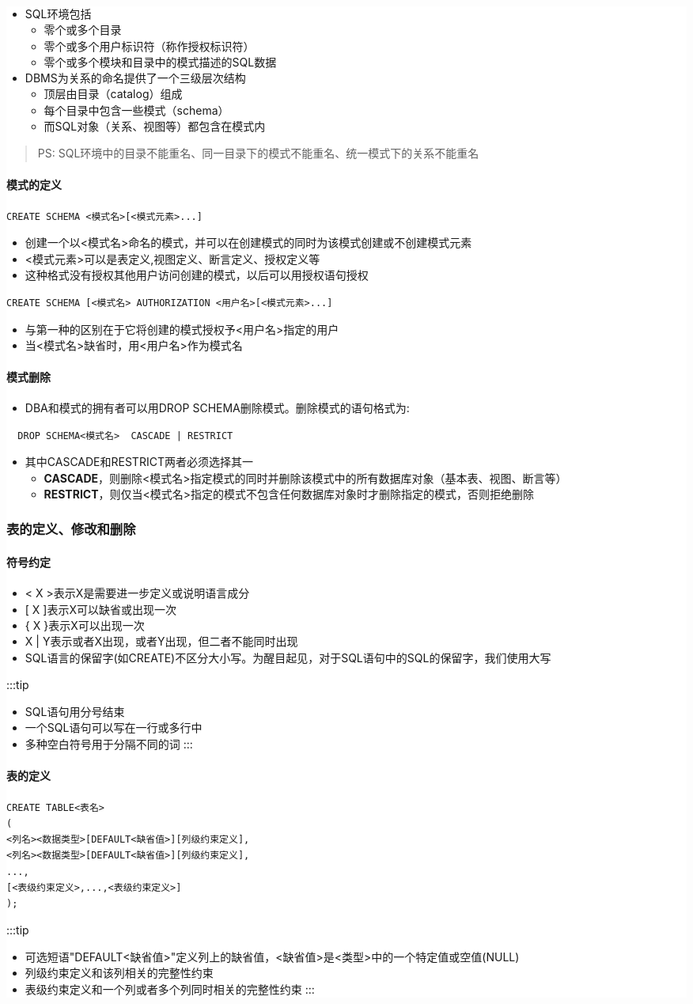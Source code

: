 - SQL环境包括
  - 零个或多个目录
  - 零个或多个用户标识符（称作授权标识符）
  - 零个或多个模块和目录中的模式描述的SQL数据
- DBMS为关系的命名提供了一个三级层次结构
  - 顶层由目录（catalog）组成
  - 每个目录中包含一些模式（schema）
  - 而SQL对象（关系、视图等）都包含在模式内
>PS: SQL环境中的目录不能重名、同一目录下的模式不能重名、统一模式下的关系不能重名

#### 模式的定义
```
CREATE SCHEMA <模式名>[<模式元素>...]
```
- 创建一个以<模式名>命名的模式，并可以在创建模式的同时为该模式创建或不创建模式元素
- <模式元素>可以是表定义,视图定义、断言定义、授权定义等
- 这种格式没有授权其他用户访问创建的模式，以后可以用授权语句授权
```
CREATE SCHEMA [<模式名> AUTHORIZATION <用户名>[<模式元素>...]
```
- 与第一种的区别在于它将创建的模式授权予<用户名>指定的用户
- 当<模式名>缺省时，用<用户名>作为模式名

#### 模式删除
- DBA和模式的拥有者可以用DROP SCHEMA删除模式。删除模式的语句格式为:
```
  DROP SCHEMA<模式名>  CASCADE | RESTRICT 
```
- 其中CASCADE和RESTRICT两者必须选择其一
  - **CASCADE**，则删除<模式名>指定模式的同时并删除该模式中的所有数据库对象（基本表、视图、断言等）
  - **RESTRICT**，则仅当<模式名>指定的模式不包含任何数据库对象时才删除指定的模式，否则拒绝删除

### 表的定义、修改和删除
#### 符号约定
- < X >表示X是需要进一步定义或说明语言成分
- [ X ]表示X可以缺省或出现一次
- { X }表示X可以出现一次
- X | Y表示或者X出现，或者Y出现，但二者不能同时出现
- SQL语言的保留字(如CREATE)不区分大小写。为醒目起见，对于SQL语句中的SQL的保留字，我们使用大写

:::tip
- SQL语句用分号结束
- 一个SQL语句可以写在一行或多行中
- 多种空白符号用于分隔不同的词
:::

#### 表的定义
```
CREATE TABLE<表名>  
(
<列名><数据类型>[DEFAULT<缺省值>][列级约束定义],
<列名><数据类型>[DEFAULT<缺省值>][列级约束定义],
...,
[<表级约束定义>,...,<表级约束定义>]
);
```
:::tip
- 可选短语"DEFAULT<缺省值>"定义列上的缺省值，<缺省值>是<类型>中的一个特定值或空值(NULL)
- 列级约束定义和该列相关的完整性约束
- 表级约束定义和一个列或者多个列同时相关的完整性约束
:::
